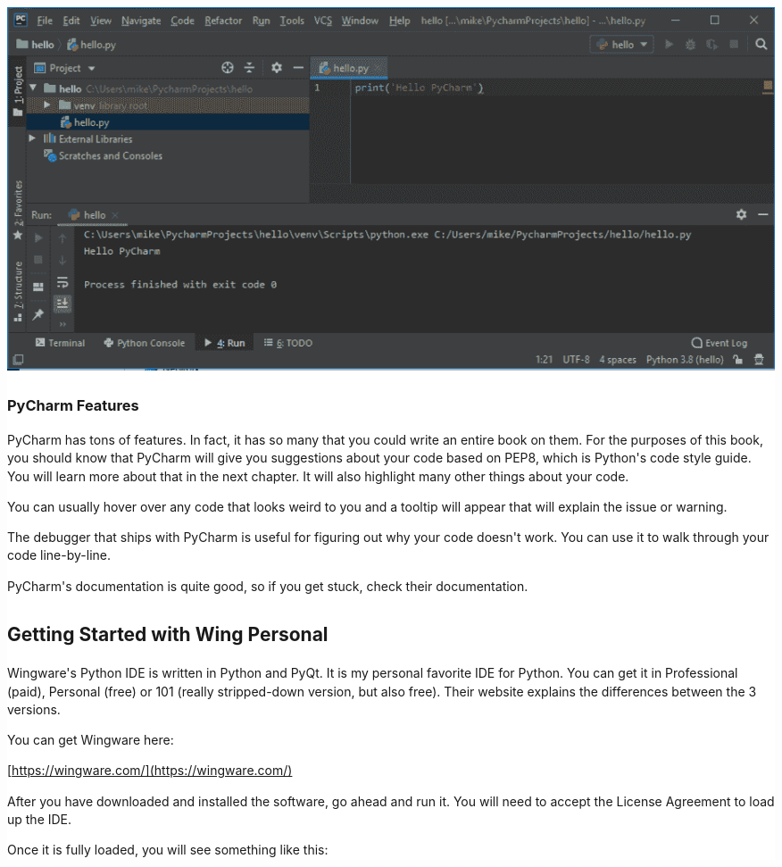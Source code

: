![Running code in PyCharm](img/5a7a5c50ec904c4d77ffd04b6a0947a2.png)

### PyCharm Features

PyCharm has tons of features. In fact, it has so many that you could write an entire book on them. For the purposes of this book, you should know that PyCharm will give you suggestions about your code based on PEP8, which is Python's code style guide. You will learn more about that in the next chapter. It will also highlight many other things about your code.

You can usually hover over any code that looks weird to you and a tooltip will appear that will explain the issue or warning.

The debugger that ships with PyCharm is useful for figuring out why your code doesn't work. You can use it to walk through your code line-by-line.

PyCharm's documentation is quite good, so if you get stuck, check their documentation.

## Getting Started with Wing Personal

Wingware's Python IDE is written in Python and PyQt. It is my personal favorite IDE for Python. You can get it in Professional (paid), Personal (free) or 101 (really stripped-down version, but also free). Their website explains the differences between the 3 versions.

You can get Wingware here:

[https://wingware.com/](https://wingware.com/)

After you have downloaded and installed the software, go ahead and run it. You will need to accept the License Agreement to load up the IDE.

Once it is fully loaded, you will see something like this:
